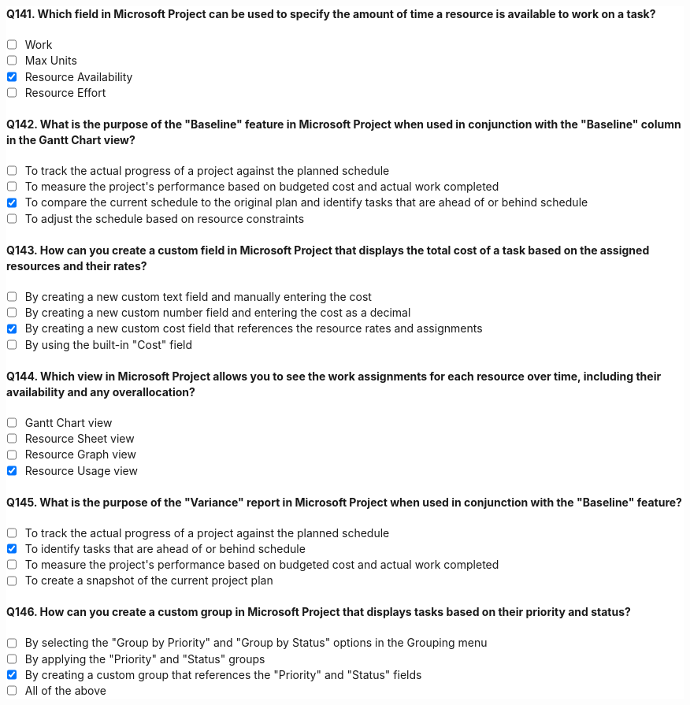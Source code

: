 #### Q141. Which field in Microsoft Project can be used to specify the amount of time a resource is available to work on a task?

- [ ] Work
- [ ] Max Units
- [x] Resource Availability
- [ ] Resource Effort

#### Q142. What is the purpose of the "Baseline" feature in Microsoft Project when used in conjunction with the "Baseline" column in the Gantt Chart view?

- [ ] To track the actual progress of a project against the planned schedule
- [ ] To measure the project's performance based on budgeted cost and actual work completed
- [x] To compare the current schedule to the original plan and identify tasks that are ahead of or behind schedule
- [ ] To adjust the schedule based on resource constraints

#### Q143. How can you create a custom field in Microsoft Project that displays the total cost of a task based on the assigned resources and their rates?

- [ ] By creating a new custom text field and manually entering the cost
- [ ] By creating a new custom number field and entering the cost as a decimal
- [x] By creating a new custom cost field that references the resource rates and assignments
- [ ] By using the built-in "Cost" field

#### Q144. Which view in Microsoft Project allows you to see the work assignments for each resource over time, including their availability and any overallocation?

- [ ] Gantt Chart view
- [ ] Resource Sheet view
- [ ] Resource Graph view
- [x] Resource Usage view

#### Q145. What is the purpose of the "Variance" report in Microsoft Project when used in conjunction with the "Baseline" feature?

- [ ] To track the actual progress of a project against the planned schedule
- [x] To identify tasks that are ahead of or behind schedule
- [ ] To measure the project's performance based on budgeted cost and actual work completed
- [ ] To create a snapshot of the current project plan

#### Q146. How can you create a custom group in Microsoft Project that displays tasks based on their priority and status?

- [ ] By selecting the "Group by Priority" and "Group by Status" options in the Grouping menu
- [ ] By applying the "Priority" and "Status" groups
- [x] By creating a custom group that references the "Priority" and "Status" fields
- [ ] All of the above

